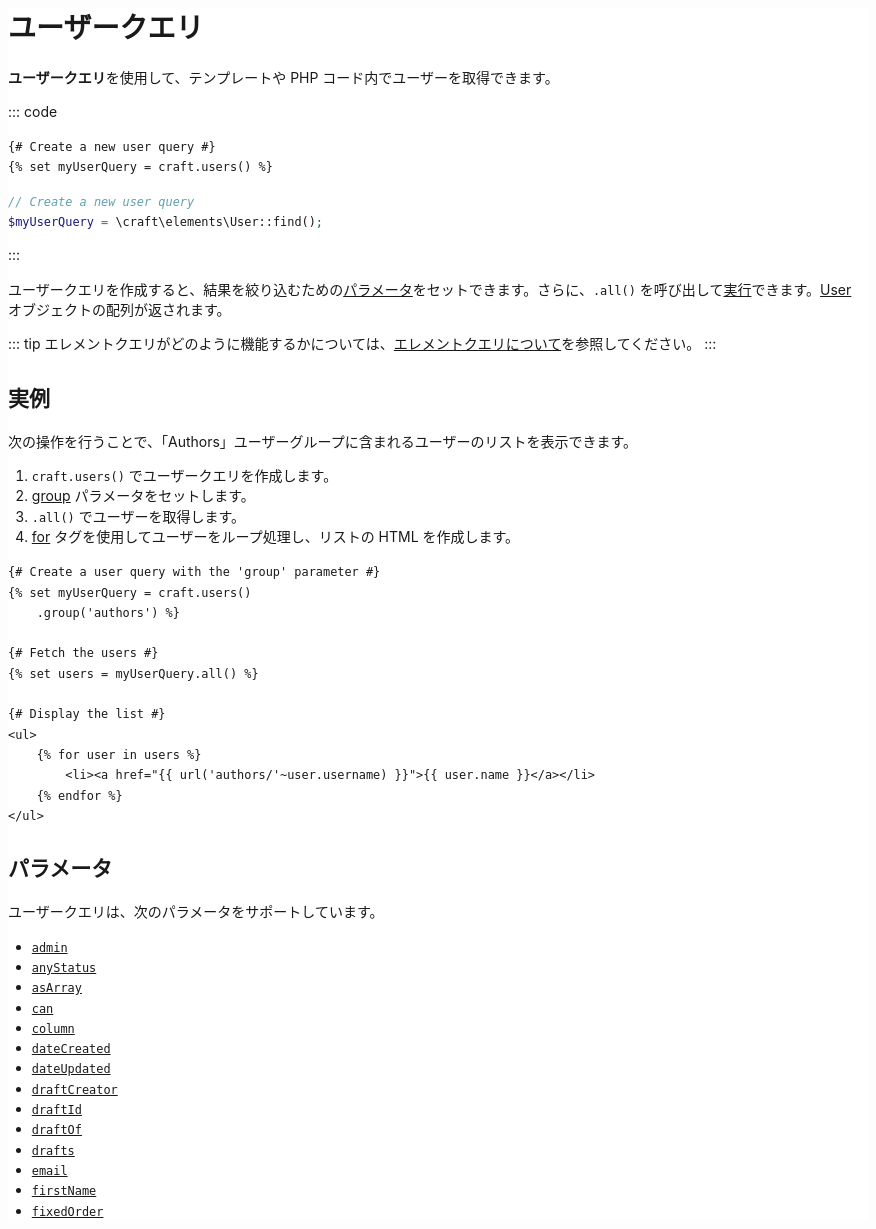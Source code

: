 # ユーザークエリ

**ユーザークエリ**を使用して、テンプレートや PHP コード内でユーザーを取得できます。

::: code
```twig
{# Create a new user query #}
{% set myUserQuery = craft.users() %}
```
```php
// Create a new user query
$myUserQuery = \craft\elements\User::find();
```
:::

ユーザークエリを作成すると、結果を絞り込むための[パラメータ](#parameters)をセットできます。さらに、`.all()` を呼び出して[実行](README.md#executing-element-queries)できます。[User](api:craft\elements\User) オブジェクトの配列が返されます。

::: tip
エレメントクエリがどのように機能するかについては、[エレメントクエリについて](README.md)を参照してください。
:::

## 実例

次の操作を行うことで、「Authors」ユーザーグループに含まれるユーザーのリストを表示できます。

1. `craft.users()` でユーザークエリを作成します。
2. [group](#group) パラメータをセットします。
3. `.all()` でユーザーを取得します。
4. [for](https://twig.symfony.com/doc/2.x/tags/for.html) タグを使用してユーザーをループ処理し、リストの HTML を作成します。

```twig
{# Create a user query with the 'group' parameter #}
{% set myUserQuery = craft.users()
    .group('authors') %}

{# Fetch the users #}
{% set users = myUserQuery.all() %}

{# Display the list #}
<ul>
    {% for user in users %}
        <li><a href="{{ url('authors/'~user.username) }}">{{ user.name }}</a></li>
    {% endfor %}
</ul>
```

## パラメータ

ユーザークエリは、次のパラメータをサポートしています。



- [`admin`](#admin)
- [`anyStatus`](#anystatus)
- [`asArray`](#asarray)
- [`can`](#can)
- [`column`](#column)
- [`dateCreated`](#datecreated)
- [`dateUpdated`](#dateupdated)
- [`draftCreator`](#draftcreator)
- [`draftId`](#draftid)
- [`draftOf`](#draftof)
- [`drafts`](#drafts)
- [`email`](#email)
- [`firstName`](#firstname)
- [`fixedOrder`](#fixedorder)